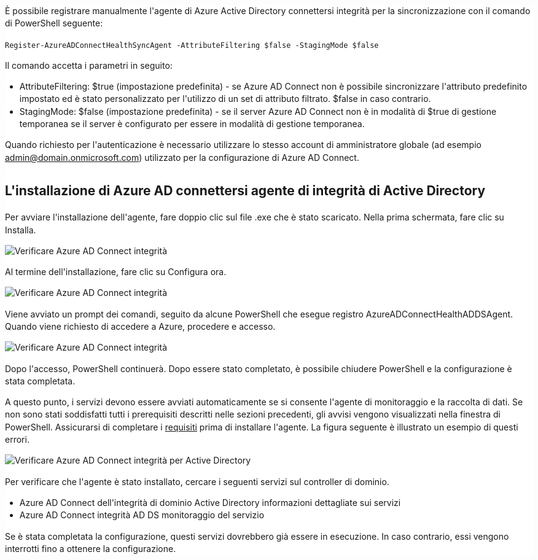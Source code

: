 È possibile registrare manualmente l'agente di Azure Active Directory connettersi integrità per la sincronizzazione con il comando di PowerShell seguente:

`Register-AzureADConnectHealthSyncAgent -AttributeFiltering $false -StagingMode $false`

Il comando accetta i parametri in seguito:

- AttributeFiltering: $true (impostazione predefinita) - se Azure AD Connect non è possibile sincronizzare l'attributo predefinito impostato ed è stato personalizzato per l'utilizzo di un set di attributo filtrato. $false in caso contrario.
- StagingMode: $false (impostazione predefinita) - se il server Azure AD Connect non è in modalità di $true di gestione temporanea se il server è configurato per essere in modalità di gestione temporanea.

Quando richiesto per l'autenticazione è necessario utilizzare lo stesso account di amministratore globale (ad esempio admin@domain.onmicrosoft.com) utilizzato per la configurazione di Azure AD Connect.

## <a name="installing-the-azure-ad-connect-health-agent-for-ad-ds"></a>L'installazione di Azure AD connettersi agente di integrità di Active Directory
Per avviare l'installazione dell'agente, fare doppio clic sul file .exe che è stato scaricato. Nella prima schermata, fare clic su Installa.

![Verificare Azure AD Connect integrità](./media/active-directory-aadconnect-health/aadconnect-health-adds-agent-install1.png)

Al termine dell'installazione, fare clic su Configura ora.

![Verificare Azure AD Connect integrità](./media/active-directory-aadconnect-health/aadconnect-health-adds-agent-install2.png)

Viene avviato un prompt dei comandi, seguito da alcune PowerShell che esegue registro AzureADConnectHealthADDSAgent. Quando viene richiesto di accedere a Azure, procedere e accesso.

![Verificare Azure AD Connect integrità](./media/active-directory-aadconnect-health/aadconnect-health-adds-agent-install3.png)

Dopo l'accesso, PowerShell continuerà. Dopo essere stato completato, è possibile chiudere PowerShell e la configurazione è stata completata.

A questo punto, i servizi devono essere avviati automaticamente se si consente l'agente di monitoraggio e la raccolta di dati. Se non sono stati soddisfatti tutti i prerequisiti descritti nelle sezioni precedenti, gli avvisi vengono visualizzati nella finestra di PowerShell. Assicurarsi di completare i [requisiti](active-directory-aadconnect-health-agent-install.md#requirements) prima di installare l'agente. La figura seguente è illustrato un esempio di questi errori.

![Verificare Azure AD Connect integrità per Active Directory](./media/active-directory-aadconnect-health/aadconnect-health-adds-agent-install4.png)

Per verificare che l'agente è stato installato, cercare i seguenti servizi sul controller di dominio.

- Azure AD Connect dell'integrità di dominio Active Directory informazioni dettagliate sui servizi
- Azure AD Connect integrità AD DS monitoraggio del servizio

Se è stata completata la configurazione, questi servizi dovrebbero già essere in esecuzione. In caso contrario, essi vengono interrotti fino a ottenere la configurazione.
